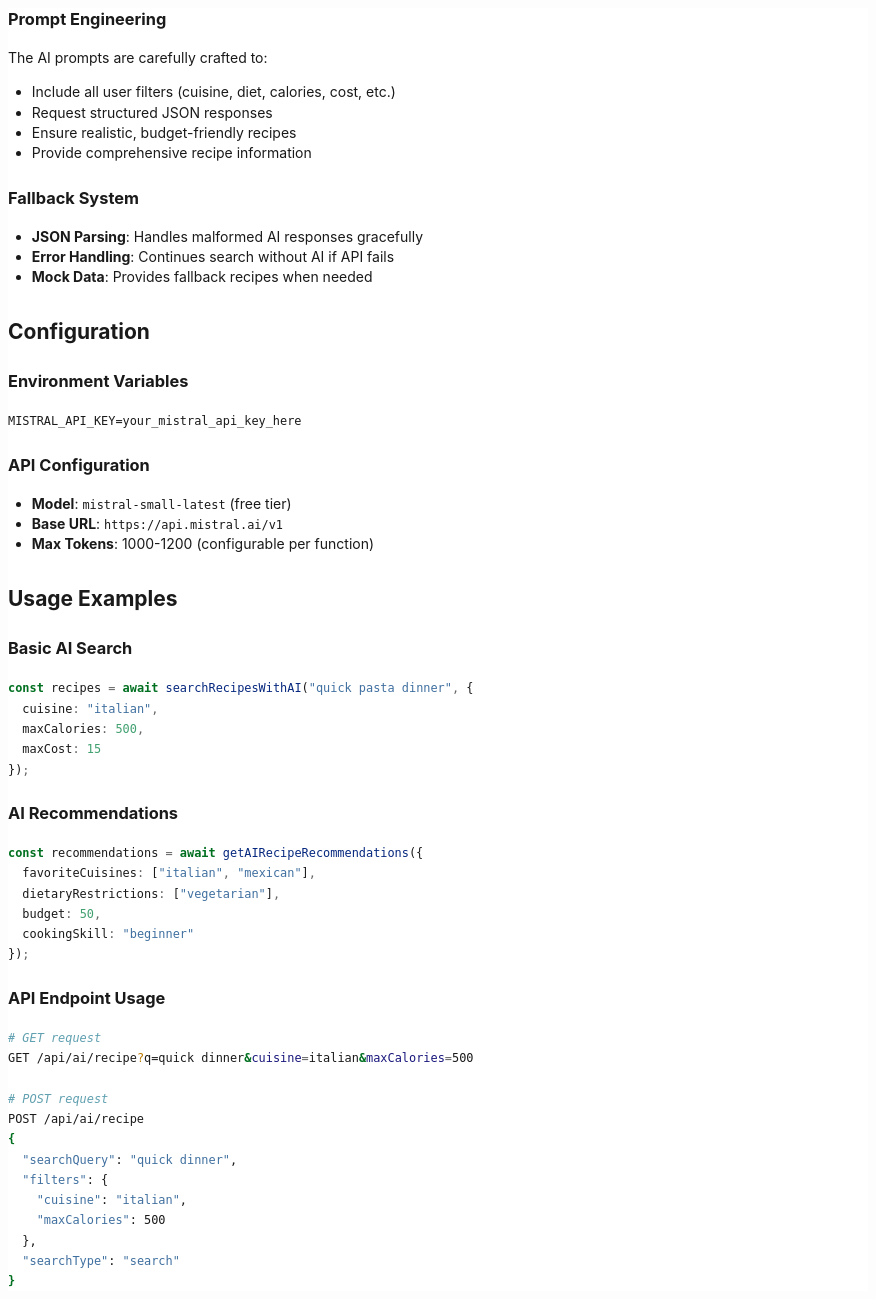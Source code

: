 ### Prompt Engineering
The AI prompts are carefully crafted to:
- Include all user filters (cuisine, diet, calories, cost, etc.)
- Request structured JSON responses
- Ensure realistic, budget-friendly recipes
- Provide comprehensive recipe information

### Fallback System
- **JSON Parsing**: Handles malformed AI responses gracefully
- **Error Handling**: Continues search without AI if API fails
- **Mock Data**: Provides fallback recipes when needed

## Configuration

### Environment Variables
```env
MISTRAL_API_KEY=your_mistral_api_key_here
```

### API Configuration
- **Model**: `mistral-small-latest` (free tier)
- **Base URL**: `https://api.mistral.ai/v1`
- **Max Tokens**: 1000-1200 (configurable per function)

## Usage Examples

### Basic AI Search
```typescript
const recipes = await searchRecipesWithAI("quick pasta dinner", {
  cuisine: "italian",
  maxCalories: 500,
  maxCost: 15
});
```

### AI Recommendations
```typescript
const recommendations = await getAIRecipeRecommendations({
  favoriteCuisines: ["italian", "mexican"],
  dietaryRestrictions: ["vegetarian"],
  budget: 50,
  cookingSkill: "beginner"
});
```

### API Endpoint Usage
```bash
# GET request
GET /api/ai/recipe?q=quick dinner&cuisine=italian&maxCalories=500

# POST request
POST /api/ai/recipe
{
  "searchQuery": "quick dinner",
  "filters": {
    "cuisine": "italian",
    "maxCalories": 500
  },
  "searchType": "search"
}
```

